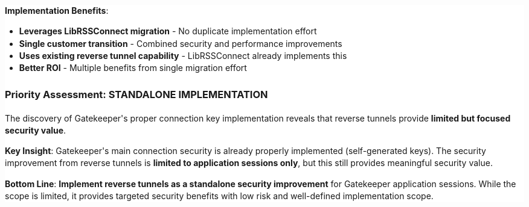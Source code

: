**Implementation Benefits**:
- **Leverages LibRSSConnect migration** - No duplicate implementation effort
- **Single customer transition** - Combined security and performance improvements
- **Uses existing reverse tunnel capability** - LibRSSConnect already implements this
- **Better ROI** - Multiple benefits from single migration effort

### **Priority Assessment: STANDALONE IMPLEMENTATION**

The discovery of Gatekeeper's proper connection key implementation reveals that reverse tunnels provide **limited but focused security value**.

**Key Insight**: Gatekeeper's main connection security is already properly implemented (self-generated keys). The security improvement from reverse tunnels is **limited to application sessions only**, but this still provides meaningful security value.

**Bottom Line**: **Implement reverse tunnels as a standalone security improvement** for Gatekeeper application sessions. While the scope is limited, it provides targeted security benefits with low risk and well-defined implementation scope.
